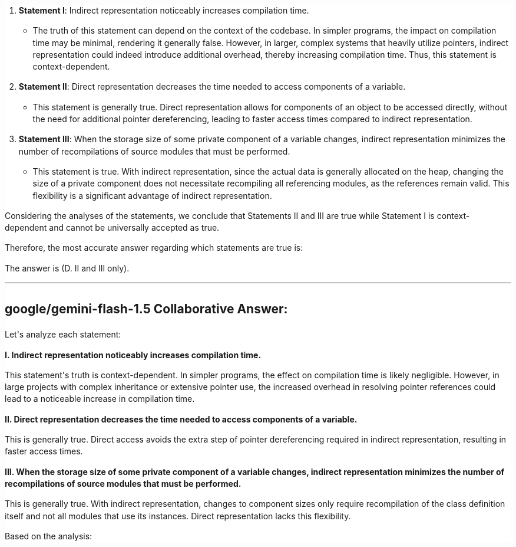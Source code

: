 1. **Statement I**: Indirect representation noticeably increases compilation time.
   - The truth of this statement can depend on the context of the codebase. In simpler programs, the impact on compilation time may be minimal, rendering it generally false. However, in larger, complex systems that heavily utilize pointers, indirect representation could indeed introduce additional overhead, thereby increasing compilation time. Thus, this statement is context-dependent.

2. **Statement II**: Direct representation decreases the time needed to access components of a variable.
   - This statement is generally true. Direct representation allows for components of an object to be accessed directly, without the need for additional pointer dereferencing, leading to faster access times compared to indirect representation.

3. **Statement III**: When the storage size of some private component of a variable changes, indirect representation minimizes the number of recompilations of source modules that must be performed.
   - This statement is true. With indirect representation, since the actual data is generally allocated on the heap, changing the size of a private component does not necessitate recompiling all referencing modules, as the references remain valid. This flexibility is a significant advantage of indirect representation.

Considering the analyses of the statements, we conclude that Statements II and III are true while Statement I is context-dependent and cannot be universally accepted as true.

Therefore, the most accurate answer regarding which statements are true is:

The answer is (D. II and III only).


[//]: # (2024-11-17 21:52:56)

---




[//]: # (2024-11-17 21:52:59)
## google/gemini-flash-1.5 Collaborative Answer:


[//]: # (2024-11-17 21:52:59)
Let's analyze each statement:

**I. Indirect representation noticeably increases compilation time.**

This statement's truth is context-dependent.  In simpler programs, the effect on compilation time is likely negligible. However, in large projects with complex inheritance or extensive pointer use, the increased overhead in resolving pointer references could lead to a noticeable increase in compilation time.

**II. Direct representation decreases the time needed to access components of a variable.**

This is generally true. Direct access avoids the extra step of pointer dereferencing required in indirect representation, resulting in faster access times.

**III. When the storage size of some private component of a variable changes, indirect representation minimizes the number of recompilations of source modules that must be performed.**

This is generally true.  With indirect representation, changes to component sizes only require recompilation of the class definition itself and not all modules that use its instances.  Direct representation lacks this flexibility.


Based on the analysis:


[//]: # (2024-11-17 21:52:18)
[//]: # (2024-11-17 21:52:18)
[//]: # (2024-11-17 21:52:18)
[//]: # (2024-11-17 21:52:18)
[//]: # (2024-11-17 21:52:18)
[//]: # (2024-11-17 21:52:18)
[//]: # (2024-11-17 21:52:24)
[//]: # (2024-11-17 21:52:24)
[//]: # (2024-11-17 21:52:24)
[//]: # (2024-11-17 21:52:28)
[//]: # (2024-11-17 21:52:28)
[//]: # (2024-11-17 21:52:28)
[//]: # (2024-11-17 21:52:35)
[//]: # (2024-11-17 21:52:35)
[//]: # (2024-11-17 21:52:35)
[//]: # (2024-11-17 21:52:39)
[//]: # (2024-11-17 21:52:39)
[//]: # (2024-11-17 21:52:39)
[//]: # (2024-11-17 21:52:44)
[//]: # (2024-11-17 21:52:44)
[//]: # (2024-11-17 21:52:44)
[//]: # (2024-11-17 21:52:45)
[//]: # (2024-11-17 21:52:45)
[//]: # (2024-11-17 21:52:45)
[//]: # (2024-11-17 21:52:45)
[//]: # (2024-11-17 21:52:45)
[//]: # (2024-11-17 21:52:45)
[//]: # (2024-11-17 21:52:49)
[//]: # (2024-11-17 21:52:49)
[//]: # (2024-11-17 21:52:49)
[//]: # (2024-11-17 21:52:50)
[//]: # (2024-11-17 21:52:50)
[//]: # (2024-11-17 21:52:50)